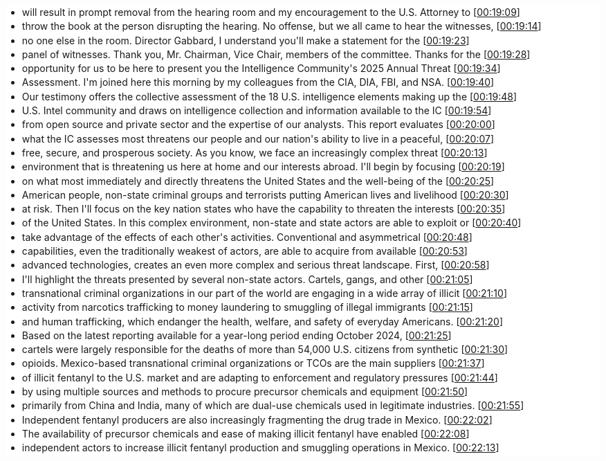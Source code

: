*  will result in prompt removal from the hearing room and my encouragement to the U.S. Attorney to [[00:19:09](https://www.youtube.com/watch?v=byRCtMpYHjQ&t=1149.6s)]
*  throw the book at the person disrupting the hearing. No offense, but we all came to hear the witnesses, [[00:19:14](https://www.youtube.com/watch?v=byRCtMpYHjQ&t=1154.9599999999998s)]
*  no one else in the room. Director Gabbard, I understand you'll make a statement for the [[00:19:23](https://www.youtube.com/watch?v=byRCtMpYHjQ&t=1163.6799999999998s)]
*  panel of witnesses. Thank you, Mr. Chairman, Vice Chair, members of the committee. Thanks for the [[00:19:28](https://www.youtube.com/watch?v=byRCtMpYHjQ&t=1168.8s)]
*  opportunity for us to be here to present you the Intelligence Community's 2025 Annual Threat [[00:19:34](https://www.youtube.com/watch?v=byRCtMpYHjQ&t=1174.88s)]
*  Assessment. I'm joined here this morning by my colleagues from the CIA, DIA, FBI, and NSA. [[00:19:40](https://www.youtube.com/watch?v=byRCtMpYHjQ&t=1180.8000000000002s)]
*  Our testimony offers the collective assessment of the 18 U.S. intelligence elements making up the [[00:19:48](https://www.youtube.com/watch?v=byRCtMpYHjQ&t=1188.88s)]
*  U.S. Intel community and draws on intelligence collection and information available to the IC [[00:19:54](https://www.youtube.com/watch?v=byRCtMpYHjQ&t=1194.64s)]
*  from open source and private sector and the expertise of our analysts. This report evaluates [[00:20:00](https://www.youtube.com/watch?v=byRCtMpYHjQ&t=1200.96s)]
*  what the IC assesses most threatens our people and our nation's ability to live in a peaceful, [[00:20:07](https://www.youtube.com/watch?v=byRCtMpYHjQ&t=1207.3600000000001s)]
*  free, secure, and prosperous society. As you know, we face an increasingly complex threat [[00:20:13](https://www.youtube.com/watch?v=byRCtMpYHjQ&t=1213.2s)]
*  environment that is threatening us here at home and our interests abroad. I'll begin by focusing [[00:20:19](https://www.youtube.com/watch?v=byRCtMpYHjQ&t=1219.8400000000001s)]
*  on what most immediately and directly threatens the United States and the well-being of the [[00:20:25](https://www.youtube.com/watch?v=byRCtMpYHjQ&t=1225.76s)]
*  American people, non-state criminal groups and terrorists putting American lives and livelihood [[00:20:30](https://www.youtube.com/watch?v=byRCtMpYHjQ&t=1230.0s)]
*  at risk. Then I'll focus on the key nation states who have the capability to threaten the interests [[00:20:35](https://www.youtube.com/watch?v=byRCtMpYHjQ&t=1235.76s)]
*  of the United States. In this complex environment, non-state and state actors are able to exploit or [[00:20:40](https://www.youtube.com/watch?v=byRCtMpYHjQ&t=1240.8s)]
*  take advantage of the effects of each other's activities. Conventional and asymmetrical [[00:20:48](https://www.youtube.com/watch?v=byRCtMpYHjQ&t=1248.0s)]
*  capabilities, even the traditionally weakest of actors, are able to acquire from available [[00:20:53](https://www.youtube.com/watch?v=byRCtMpYHjQ&t=1253.52s)]
*  advanced technologies, creates an even more complex and serious threat landscape. First, [[00:20:58](https://www.youtube.com/watch?v=byRCtMpYHjQ&t=1258.96s)]
*  I'll highlight the threats presented by several non-state actors. Cartels, gangs, and other [[00:21:05](https://www.youtube.com/watch?v=byRCtMpYHjQ&t=1265.44s)]
*  transnational criminal organizations in our part of the world are engaging in a wide array of illicit [[00:21:10](https://www.youtube.com/watch?v=byRCtMpYHjQ&t=1270.72s)]
*  activity from narcotics trafficking to money laundering to smuggling of illegal immigrants [[00:21:15](https://www.youtube.com/watch?v=byRCtMpYHjQ&t=1275.2s)]
*  and human trafficking, which endanger the health, welfare, and safety of everyday Americans. [[00:21:20](https://www.youtube.com/watch?v=byRCtMpYHjQ&t=1280.56s)]
*  Based on the latest reporting available for a year-long period ending October 2024, [[00:21:25](https://www.youtube.com/watch?v=byRCtMpYHjQ&t=1285.76s)]
*  cartels were largely responsible for the deaths of more than 54,000 U.S. citizens from synthetic [[00:21:30](https://www.youtube.com/watch?v=byRCtMpYHjQ&t=1290.24s)]
*  opioids. Mexico-based transnational criminal organizations or TCOs are the main suppliers [[00:21:37](https://www.youtube.com/watch?v=byRCtMpYHjQ&t=1297.12s)]
*  of illicit fentanyl to the U.S. market and are adapting to enforcement and regulatory pressures [[00:21:44](https://www.youtube.com/watch?v=byRCtMpYHjQ&t=1304.08s)]
*  by using multiple sources and methods to procure precursor chemicals and equipment [[00:21:50](https://www.youtube.com/watch?v=byRCtMpYHjQ&t=1310.4s)]
*  primarily from China and India, many of which are dual-use chemicals used in legitimate industries. [[00:21:55](https://www.youtube.com/watch?v=byRCtMpYHjQ&t=1315.44s)]
*  Independent fentanyl producers are also increasingly fragmenting the drug trade in Mexico. [[00:22:02](https://www.youtube.com/watch?v=byRCtMpYHjQ&t=1322.8000000000002s)]
*  The availability of precursor chemicals and ease of making illicit fentanyl have enabled [[00:22:08](https://www.youtube.com/watch?v=byRCtMpYHjQ&t=1328.64s)]
*  independent actors to increase illicit fentanyl production and smuggling operations in Mexico. [[00:22:13](https://www.youtube.com/watch?v=byRCtMpYHjQ&t=1333.8400000000001s)]